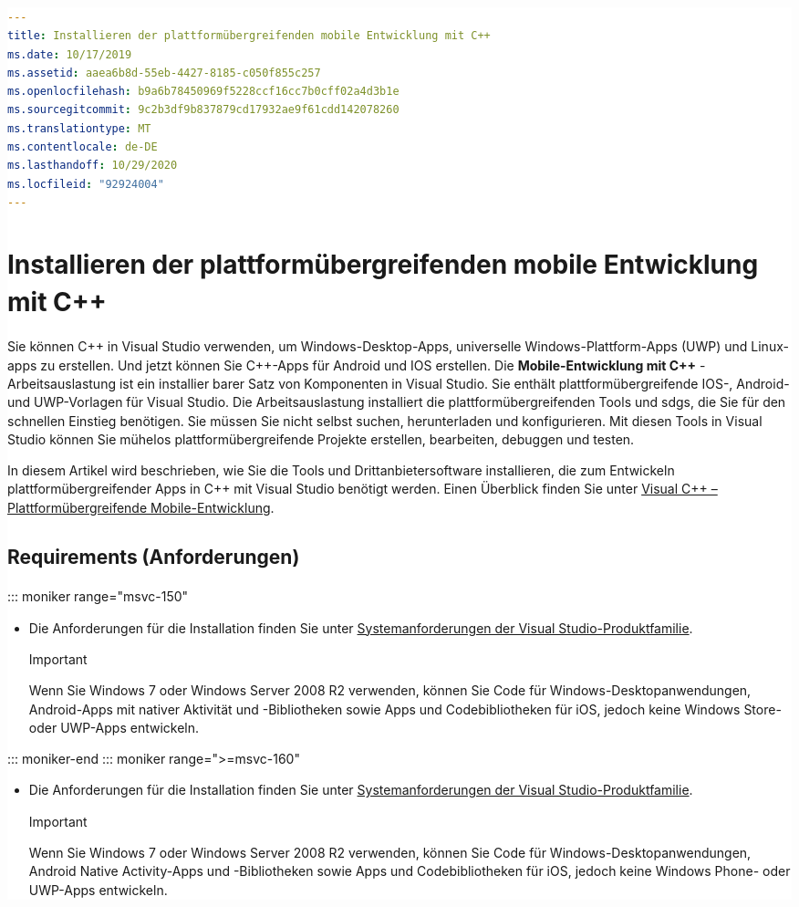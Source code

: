 ```yaml
---
title: Installieren der plattformübergreifenden mobile Entwicklung mit C++
ms.date: 10/17/2019
ms.assetid: aaea6b8d-55eb-4427-8185-c050f855c257
ms.openlocfilehash: b9a6b78450969f5228ccf16cc7b0cff02a4d3b1e
ms.sourcegitcommit: 9c2b3df9b837879cd17932ae9f61cdd142078260
ms.translationtype: MT
ms.contentlocale: de-DE
ms.lasthandoff: 10/29/2020
ms.locfileid: "92924004"
---
```

# <a name="install-cross-platform-mobile-development-with-c"></a>Installieren der plattformübergreifenden mobile Entwicklung mit C++

Sie können C++ in Visual Studio verwenden, um Windows-Desktop-Apps, universelle Windows-Plattform-Apps (UWP) und Linux-apps zu erstellen. Und jetzt können Sie C++-Apps für Android und IOS erstellen. Die **Mobile-Entwicklung mit C++** -Arbeitsauslastung ist ein installier barer Satz von Komponenten in Visual Studio. Sie enthält plattformübergreifende IOS-, Android-und UWP-Vorlagen für Visual Studio. Die Arbeitsauslastung installiert die plattformübergreifenden Tools und sdgs, die Sie für den schnellen Einstieg benötigen. Sie müssen Sie nicht selbst suchen, herunterladen und konfigurieren. Mit diesen Tools in Visual Studio können Sie mühelos plattformübergreifende Projekte erstellen, bearbeiten, debuggen und testen.

In diesem Artikel wird beschrieben, wie Sie die Tools und Drittanbietersoftware installieren, die zum Entwickeln plattformübergreifender Apps in C++ mit Visual Studio benötigt werden. Einen Überblick finden Sie unter [Visual C++ – Plattformübergreifende Mobile-Entwicklung](https://visualstudio.microsoft.com/vs/features/cplusplus-mdd/).

## <a name="requirements"></a>Requirements (Anforderungen)

::: moniker range="msvc-150"

- Die Anforderungen für die Installation finden Sie unter [Systemanforderungen der Visual Studio-Produktfamilie](/visualstudio/productinfo/vs2017-system-requirements-vs).

   > [!IMPORTANT]
   > Wenn Sie Windows 7 oder Windows Server 2008 R2 verwenden, können Sie Code für Windows-Desktopanwendungen, Android-Apps mit nativer Aktivität und -Bibliotheken sowie Apps und Codebibliotheken für iOS, jedoch keine Windows Store- oder UWP-Apps entwickeln.

::: moniker-end
::: moniker range=">=msvc-160"

- Die Anforderungen für die Installation finden Sie unter [Systemanforderungen der Visual Studio-Produktfamilie](/visualstudio/releases/2019/system-requirements).

   > [!IMPORTANT]
   > Wenn Sie Windows 7 oder Windows Server 2008 R2 verwenden, können Sie Code für Windows-Desktopanwendungen, Android Native Activity-Apps und -Bibliotheken sowie Apps und Codebibliotheken für iOS, jedoch keine Windows Phone- oder UWP-Apps entwickeln.
